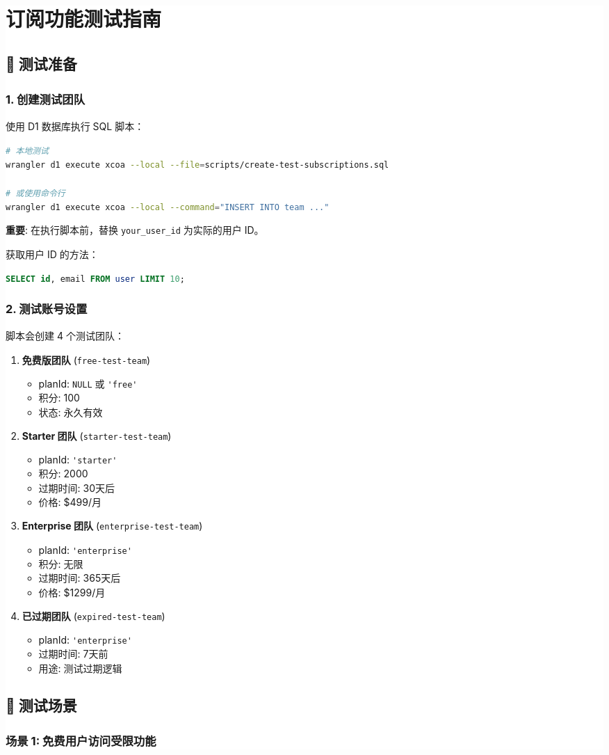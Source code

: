 # 订阅功能测试指南

## 🧪 测试准备

### 1. 创建测试团队

使用 D1 数据库执行 SQL 脚本：

```bash
# 本地测试
wrangler d1 execute xcoa --local --file=scripts/create-test-subscriptions.sql

# 或使用命令行
wrangler d1 execute xcoa --local --command="INSERT INTO team ..."
```

**重要**: 在执行脚本前，替换 `your_user_id` 为实际的用户 ID。

获取用户 ID 的方法：
```sql
SELECT id, email FROM user LIMIT 10;
```

### 2. 测试账号设置

脚本会创建 4 个测试团队：

1. **免费版团队** (`free-test-team`)
   - planId: `NULL` 或 `'free'`
   - 积分: 100
   - 状态: 永久有效

2. **Starter 团队** (`starter-test-team`)
   - planId: `'starter'`
   - 积分: 2000
   - 过期时间: 30天后
   - 价格: $499/月

3. **Enterprise 团队** (`enterprise-test-team`)
   - planId: `'enterprise'`
   - 积分: 无限
   - 过期时间: 365天后
   - 价格: $1299/月

4. **已过期团队** (`expired-test-team`)
   - planId: `'enterprise'`
   - 过期时间: 7天前
   - 用途: 测试过期逻辑

## 🧪 测试场景

### 场景 1: 免费用户访问受限功能
